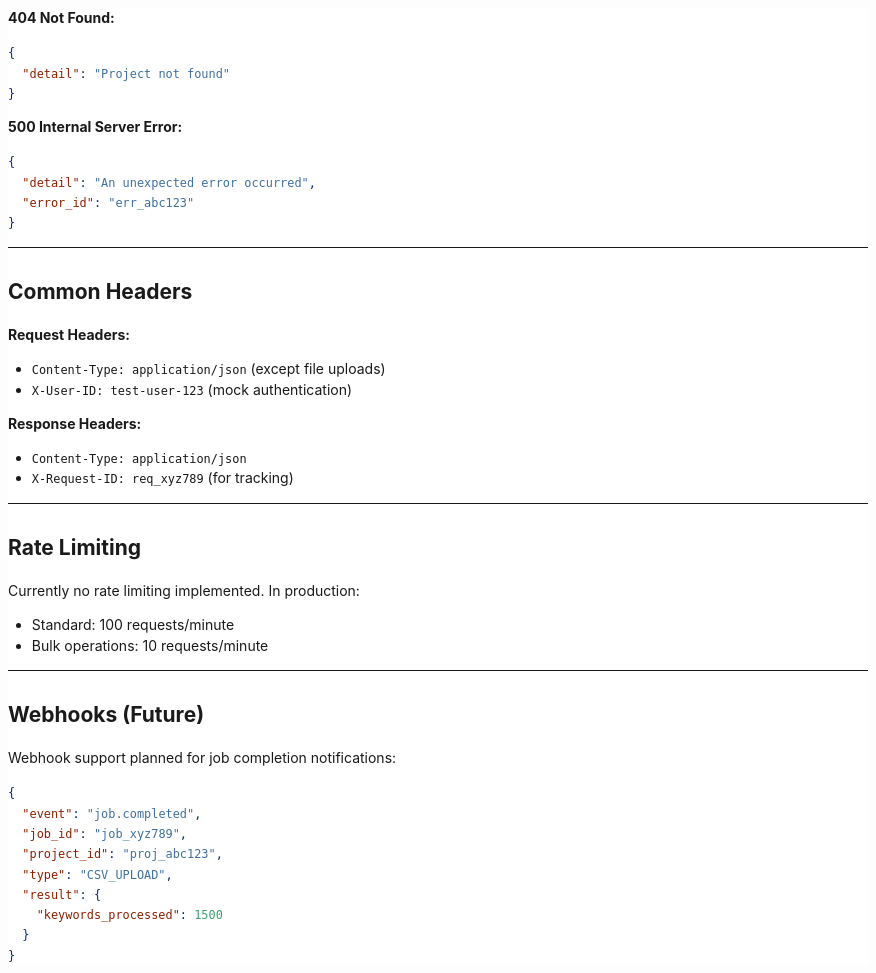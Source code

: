 **404 Not Found:**
```json
{
  "detail": "Project not found"
}
```

**500 Internal Server Error:**
```json
{
  "detail": "An unexpected error occurred",
  "error_id": "err_abc123"
}
```

---

## Common Headers

**Request Headers:**
- `Content-Type: application/json` (except file uploads)
- `X-User-ID: test-user-123` (mock authentication)

**Response Headers:**
- `Content-Type: application/json`
- `X-Request-ID: req_xyz789` (for tracking)

---

## Rate Limiting

Currently no rate limiting implemented. In production:
- Standard: 100 requests/minute
- Bulk operations: 10 requests/minute

---

## Webhooks (Future)

Webhook support planned for job completion notifications:
```json
{
  "event": "job.completed",
  "job_id": "job_xyz789",
  "project_id": "proj_abc123",
  "type": "CSV_UPLOAD",
  "result": {
    "keywords_processed": 1500
  }
}
```